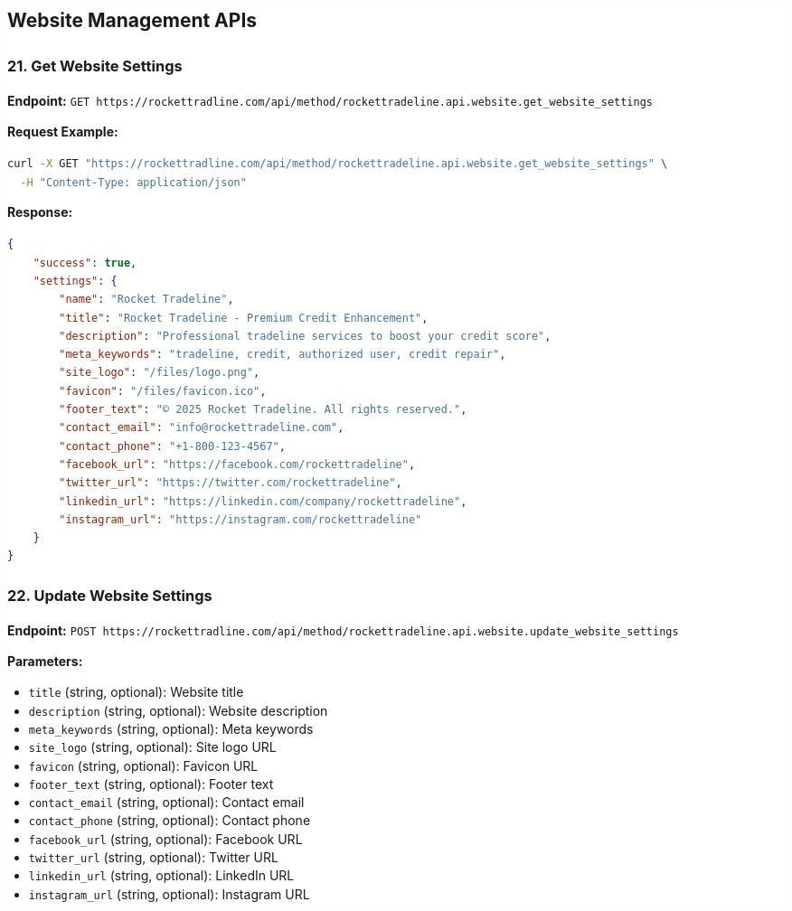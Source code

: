 ## Website Management APIs

### 21. Get Website Settings
**Endpoint:** `GET https://rockettradline.com/api/method/rockettradeline.api.website.get_website_settings`

**Request Example:**
```bash
curl -X GET "https://rockettradline.com/api/method/rockettradeline.api.website.get_website_settings" \
  -H "Content-Type: application/json"
```

**Response:**
```json
{
    "success": true,
    "settings": {
        "name": "Rocket Tradeline",
        "title": "Rocket Tradeline - Premium Credit Enhancement",
        "description": "Professional tradeline services to boost your credit score",
        "meta_keywords": "tradeline, credit, authorized user, credit repair",
        "site_logo": "/files/logo.png",
        "favicon": "/files/favicon.ico",
        "footer_text": "© 2025 Rocket Tradeline. All rights reserved.",
        "contact_email": "info@rockettradeline.com",
        "contact_phone": "+1-800-123-4567",
        "facebook_url": "https://facebook.com/rockettradeline",
        "twitter_url": "https://twitter.com/rockettradeline",
        "linkedin_url": "https://linkedin.com/company/rockettradeline",
        "instagram_url": "https://instagram.com/rockettradeline"
    }
}
```

### 22. Update Website Settings
**Endpoint:** `POST https://rockettradline.com/api/method/rockettradeline.api.website.update_website_settings`

**Parameters:**
- `title` (string, optional): Website title
- `description` (string, optional): Website description
- `meta_keywords` (string, optional): Meta keywords
- `site_logo` (string, optional): Site logo URL
- `favicon` (string, optional): Favicon URL
- `footer_text` (string, optional): Footer text
- `contact_email` (string, optional): Contact email
- `contact_phone` (string, optional): Contact phone
- `facebook_url` (string, optional): Facebook URL
- `twitter_url` (string, optional): Twitter URL
- `linkedin_url` (string, optional): LinkedIn URL
- `instagram_url` (string, optional): Instagram URL
